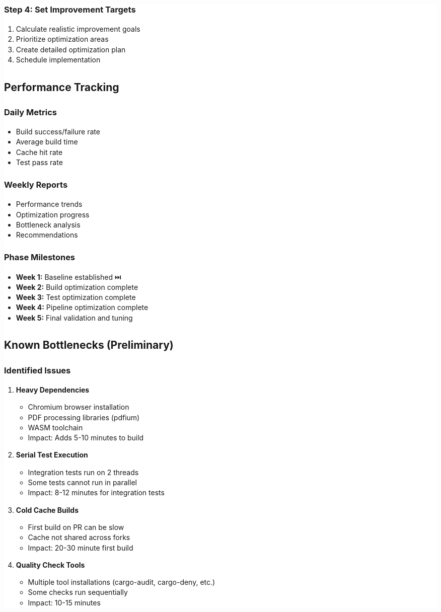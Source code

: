 ### Step 4: Set Improvement Targets
1. Calculate realistic improvement goals
2. Prioritize optimization areas
3. Create detailed optimization plan
4. Schedule implementation

## Performance Tracking

### Daily Metrics
- Build success/failure rate
- Average build time
- Cache hit rate
- Test pass rate

### Weekly Reports
- Performance trends
- Optimization progress
- Bottleneck analysis
- Recommendations

### Phase Milestones
- **Week 1:** Baseline established ⏭️
- **Week 2:** Build optimization complete
- **Week 3:** Test optimization complete
- **Week 4:** Pipeline optimization complete
- **Week 5:** Final validation and tuning

## Known Bottlenecks (Preliminary)

### Identified Issues

1. **Heavy Dependencies**
   - Chromium browser installation
   - PDF processing libraries (pdfium)
   - WASM toolchain
   - Impact: Adds 5-10 minutes to build

2. **Serial Test Execution**
   - Integration tests run on 2 threads
   - Some tests cannot run in parallel
   - Impact: 8-12 minutes for integration tests

3. **Cold Cache Builds**
   - First build on PR can be slow
   - Cache not shared across forks
   - Impact: 20-30 minute first build

4. **Quality Check Tools**
   - Multiple tool installations (cargo-audit, cargo-deny, etc.)
   - Some checks run sequentially
   - Impact: 10-15 minutes
